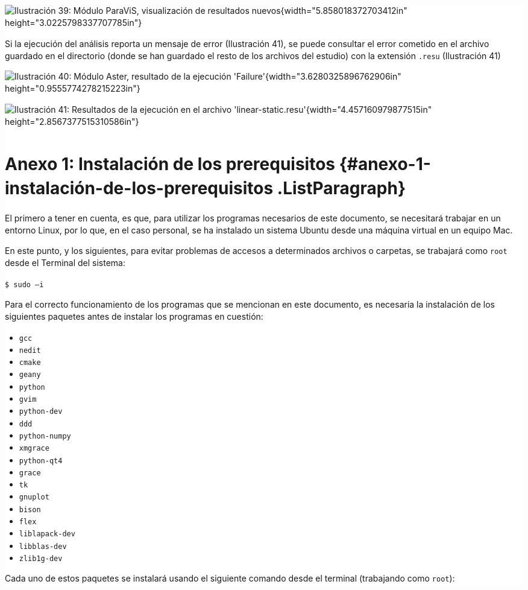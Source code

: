 ![Ilustración 39: Módulo ParaViS, visualización de resultados nuevos](img/tutorial-spanish-40.png){width="5.858018372703412in" height="3.0225798337707785in"}

Si la ejecución del análisis reporta un mensaje de error (Ilustración
41), se puede consultar el error cometido en el archivo guardado en el
directorio (donde se han guardado el resto de los archivos del estudio)
con la extensión `.resu` (Ilustración 41)

![Ilustración 40: Módulo Aster, resultado de la ejecución 'Failure'](img/tutorial-spanish-41.png){width="3.6280325896762906in" height="0.9555774278215223in"}

![Ilustración 41: Resultados de la ejecución en el archivo 'linear-static.resu'](img/tutorial-spanish-42.png){width="4.457160979877515in" height="2.8567377515310586in"}

Anexo 1: Instalación de los prerequisitos {#anexo-1-instalación-de-los-prerequisitos .ListParagraph}
=========================================

El primero a tener en cuenta, es que, para utilizar los programas
necesarios de este documento, se necesitará trabajar en un entorno
Linux, por lo que, en el caso personal, se ha instalado un sistema
Ubuntu desde una máquina virtual en un equipo Mac.

En este punto, y los siguientes, para evitar problemas de accesos a
determinados archivos o carpetas, se trabajará como `root` desde el
Terminal del sistema:

~~~~{.bash}
$ sudo –i
~~~~

Para el correcto funcionamiento de los programas que se mencionan en
este documento, es necesaria la instalación de los siguientes paquetes
antes de instalar los programas en cuestión:

- `gcc`
- `nedit`
- `cmake`
- `geany`
- `python`
- `gvim`
- `python-dev`
- `ddd`
- `python-numpy`
- `xmgrace`
- `python-qt4`
- `grace`
- `tk`
- `gnuplot`
- `bison`
- `flex`
- `liblapack-dev`
- `libblas-dev`
- `zlib1g-dev`

Cada uno de estos paquetes se instalará usando el siguiente comando
desde el terminal (trabajando como `root`):
